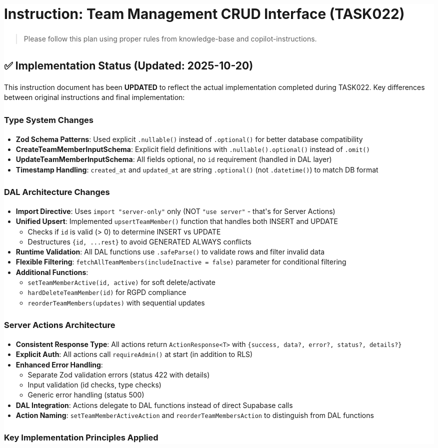 # Instruction: Team Management CRUD Interface (TASK022)

> Please follow this plan using proper rules from knowledge-base and copilot-instructions.

## ✅ Implementation Status (Updated: 2025-10-20)

This instruction document has been **UPDATED** to reflect the actual implementation completed during TASK022. Key differences between original instructions and final implementation:

### Type System Changes

- **Zod Schema Patterns**: Used explicit `.nullable()` instead of `.optional()` for better database compatibility
- **CreateTeamMemberInputSchema**: Explicit field definitions with `.nullable().optional()` instead of `.omit()`
- **UpdateTeamMemberInputSchema**: All fields optional, no `id` requirement (handled in DAL layer)
- **Timestamp Handling**: `created_at` and `updated_at` are string `.optional()` (not `.datetime()`) to match DB format

### DAL Architecture Changes

- **Import Directive**: Uses `import "server-only"` only (NOT `"use server"` - that's for Server Actions)
- **Unified Upsert**: Implemented `upsertTeamMember()` function that handles both INSERT and UPDATE
  - Checks if `id` is valid (> 0) to determine INSERT vs UPDATE
  - Destructures `{id, ...rest}` to avoid GENERATED ALWAYS conflicts
- **Runtime Validation**: All DAL functions use `.safeParse()` to validate rows and filter invalid data
- **Flexible Filtering**: `fetchAllTeamMembers(includeInactive = false)` parameter for conditional filtering
- **Additional Functions**:
  - `setTeamMemberActive(id, active)` for soft delete/activate
  - `hardDeleteTeamMember(id)` for RGPD compliance
  - `reorderTeamMembers(updates)` with sequential updates

### Server Actions Architecture

- **Consistent Response Type**: All actions return `ActionResponse<T>` with `{success, data?, error?, status?, details?}`
- **Explicit Auth**: All actions call `requireAdmin()` at start (in addition to RLS)
- **Enhanced Error Handling**:
  - Separate Zod validation errors (status 422 with details)
  - Input validation (id checks, type checks)
  - Generic error handling (status 500)
- **DAL Integration**: Actions delegate to DAL functions instead of direct Supabase calls
- **Action Naming**: `setTeamMemberActiveAction` and `reorderTeamMembersAction` to distinguish from DAL functions

### Key Implementation Principles Applied

